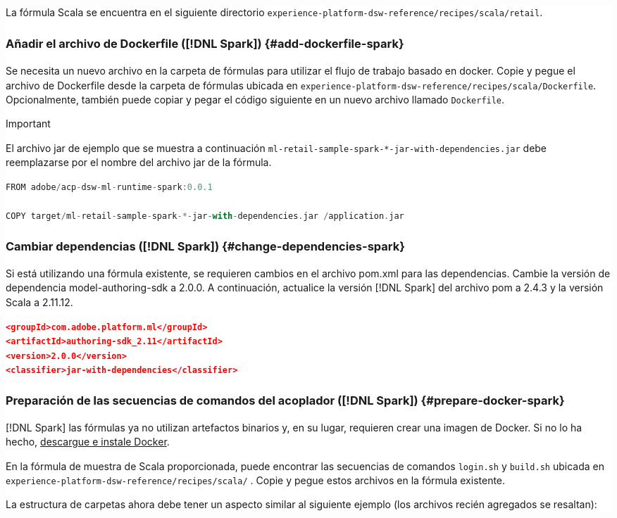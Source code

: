 La fórmula Scala se encuentra en el siguiente directorio `experience-platform-dsw-reference/recipes/scala/retail`.

### Añadir el archivo de Dockerfile ([!DNL Spark]) {#add-dockerfile-spark}

Se necesita un nuevo archivo en la carpeta de fórmulas para utilizar el flujo de trabajo basado en docker. Copie y pegue el archivo de Dockerfile desde la carpeta de fórmulas ubicada en `experience-platform-dsw-reference/recipes/scala/Dockerfile`. Opcionalmente, también puede copiar y pegar el código siguiente en un nuevo archivo llamado `Dockerfile`.

>[!IMPORTANT]
>
> El archivo jar de ejemplo que se muestra a continuación `ml-retail-sample-spark-*-jar-with-dependencies.jar` debe reemplazarse por el nombre del archivo jar de la fórmula.

```scala
FROM adobe/acp-dsw-ml-runtime-spark:0.0.1

COPY target/ml-retail-sample-spark-*-jar-with-dependencies.jar /application.jar
```

### Cambiar dependencias ([!DNL Spark]) {#change-dependencies-spark}

Si está utilizando una fórmula existente, se requieren cambios en el archivo pom.xml para las dependencias. Cambie la versión de dependencia model-authoring-sdk a 2.0.0. A continuación, actualice la versión [!DNL Spark] del archivo pom a 2.4.3 y la versión Scala a 2.11.12.

```json
<groupId>com.adobe.platform.ml</groupId>
<artifactId>authoring-sdk_2.11</artifactId>
<version>2.0.0</version>
<classifier>jar-with-dependencies</classifier>
```

### Preparación de las secuencias de comandos del acoplador ([!DNL Spark]) {#prepare-docker-spark}

[!DNL Spark] las fórmulas ya no utilizan artefactos binarios y, en su lugar, requieren crear una imagen de Docker. Si no lo ha hecho, [descargue e instale Docker](https://www.docker.com/products/docker-desktop).

En la fórmula de muestra de Scala proporcionada, puede encontrar las secuencias de comandos `login.sh` y `build.sh` ubicada en `experience-platform-dsw-reference/recipes/scala/` . Copie y pegue estos archivos en la fórmula existente.

La estructura de carpetas ahora debe tener un aspecto similar al siguiente ejemplo (los archivos recién agregados se resaltan):
